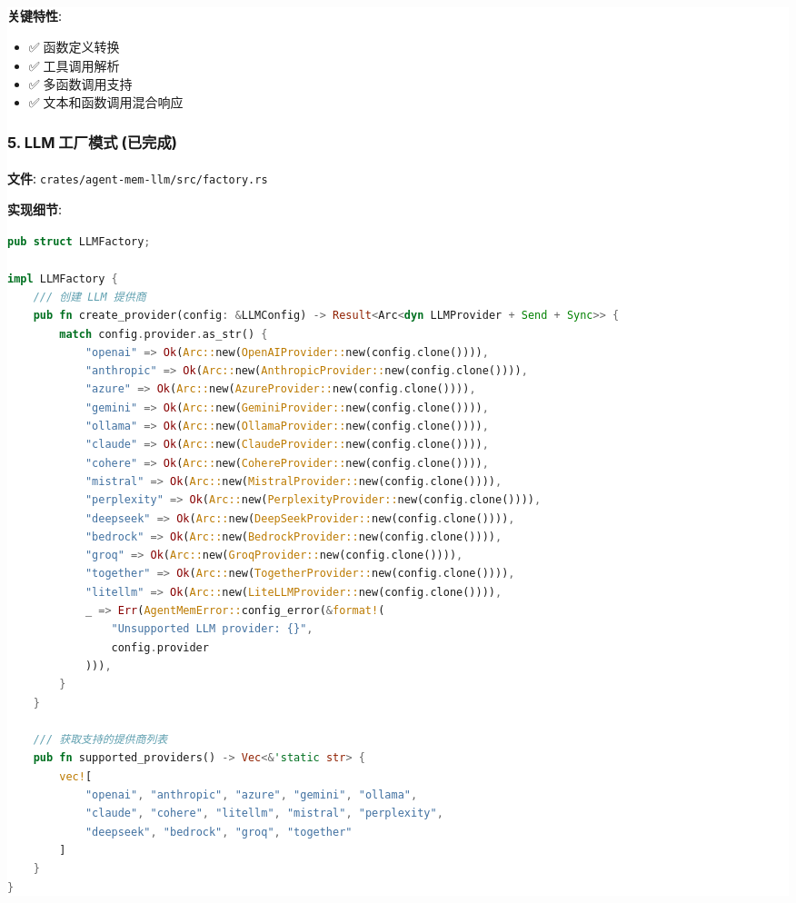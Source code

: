 ```rust
```

**关键特性**:
- ✅ 函数定义转换
- ✅ 工具调用解析
- ✅ 多函数调用支持
- ✅ 文本和函数调用混合响应

### 5. LLM 工厂模式 (已完成)

**文件**: `crates/agent-mem-llm/src/factory.rs`

**实现细节**:
```rust
pub struct LLMFactory;

impl LLMFactory {
    /// 创建 LLM 提供商
    pub fn create_provider(config: &LLMConfig) -> Result<Arc<dyn LLMProvider + Send + Sync>> {
        match config.provider.as_str() {
            "openai" => Ok(Arc::new(OpenAIProvider::new(config.clone()))),
            "anthropic" => Ok(Arc::new(AnthropicProvider::new(config.clone()))),
            "azure" => Ok(Arc::new(AzureProvider::new(config.clone()))),
            "gemini" => Ok(Arc::new(GeminiProvider::new(config.clone()))),
            "ollama" => Ok(Arc::new(OllamaProvider::new(config.clone()))),
            "claude" => Ok(Arc::new(ClaudeProvider::new(config.clone()))),
            "cohere" => Ok(Arc::new(CohereProvider::new(config.clone()))),
            "mistral" => Ok(Arc::new(MistralProvider::new(config.clone()))),
            "perplexity" => Ok(Arc::new(PerplexityProvider::new(config.clone()))),
            "deepseek" => Ok(Arc::new(DeepSeekProvider::new(config.clone()))),
            "bedrock" => Ok(Arc::new(BedrockProvider::new(config.clone()))),
            "groq" => Ok(Arc::new(GroqProvider::new(config.clone()))),
            "together" => Ok(Arc::new(TogetherProvider::new(config.clone()))),
            "litellm" => Ok(Arc::new(LiteLLMProvider::new(config.clone()))),
            _ => Err(AgentMemError::config_error(&format!(
                "Unsupported LLM provider: {}",
                config.provider
            ))),
        }
    }

    /// 获取支持的提供商列表
    pub fn supported_providers() -> Vec<&'static str> {
        vec![
            "openai", "anthropic", "azure", "gemini", "ollama",
            "claude", "cohere", "litellm", "mistral", "perplexity",
            "deepseek", "bedrock", "groq", "together"
        ]
    }
}
```
